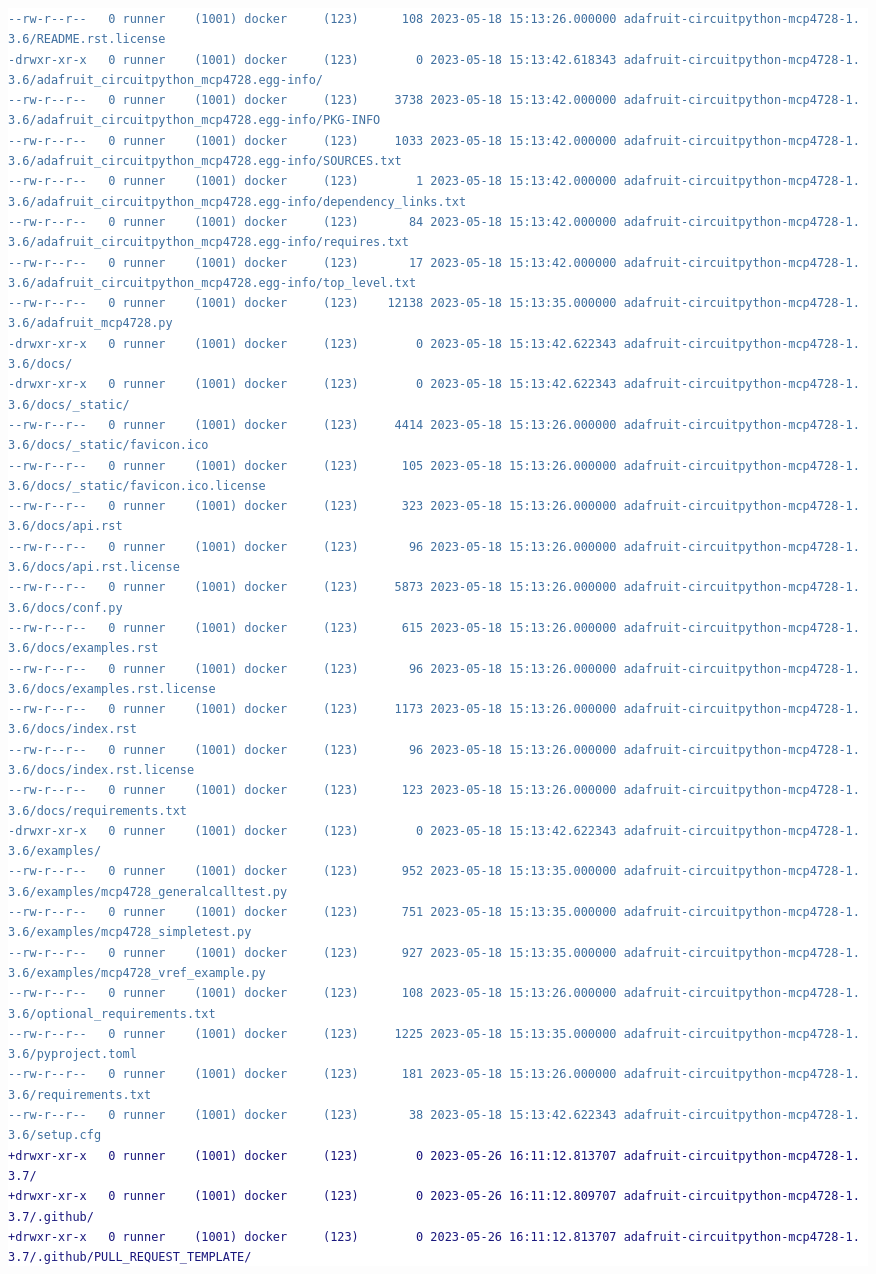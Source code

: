 ```diff
--rw-r--r--   0 runner    (1001) docker     (123)      108 2023-05-18 15:13:26.000000 adafruit-circuitpython-mcp4728-1.3.6/README.rst.license
-drwxr-xr-x   0 runner    (1001) docker     (123)        0 2023-05-18 15:13:42.618343 adafruit-circuitpython-mcp4728-1.3.6/adafruit_circuitpython_mcp4728.egg-info/
--rw-r--r--   0 runner    (1001) docker     (123)     3738 2023-05-18 15:13:42.000000 adafruit-circuitpython-mcp4728-1.3.6/adafruit_circuitpython_mcp4728.egg-info/PKG-INFO
--rw-r--r--   0 runner    (1001) docker     (123)     1033 2023-05-18 15:13:42.000000 adafruit-circuitpython-mcp4728-1.3.6/adafruit_circuitpython_mcp4728.egg-info/SOURCES.txt
--rw-r--r--   0 runner    (1001) docker     (123)        1 2023-05-18 15:13:42.000000 adafruit-circuitpython-mcp4728-1.3.6/adafruit_circuitpython_mcp4728.egg-info/dependency_links.txt
--rw-r--r--   0 runner    (1001) docker     (123)       84 2023-05-18 15:13:42.000000 adafruit-circuitpython-mcp4728-1.3.6/adafruit_circuitpython_mcp4728.egg-info/requires.txt
--rw-r--r--   0 runner    (1001) docker     (123)       17 2023-05-18 15:13:42.000000 adafruit-circuitpython-mcp4728-1.3.6/adafruit_circuitpython_mcp4728.egg-info/top_level.txt
--rw-r--r--   0 runner    (1001) docker     (123)    12138 2023-05-18 15:13:35.000000 adafruit-circuitpython-mcp4728-1.3.6/adafruit_mcp4728.py
-drwxr-xr-x   0 runner    (1001) docker     (123)        0 2023-05-18 15:13:42.622343 adafruit-circuitpython-mcp4728-1.3.6/docs/
-drwxr-xr-x   0 runner    (1001) docker     (123)        0 2023-05-18 15:13:42.622343 adafruit-circuitpython-mcp4728-1.3.6/docs/_static/
--rw-r--r--   0 runner    (1001) docker     (123)     4414 2023-05-18 15:13:26.000000 adafruit-circuitpython-mcp4728-1.3.6/docs/_static/favicon.ico
--rw-r--r--   0 runner    (1001) docker     (123)      105 2023-05-18 15:13:26.000000 adafruit-circuitpython-mcp4728-1.3.6/docs/_static/favicon.ico.license
--rw-r--r--   0 runner    (1001) docker     (123)      323 2023-05-18 15:13:26.000000 adafruit-circuitpython-mcp4728-1.3.6/docs/api.rst
--rw-r--r--   0 runner    (1001) docker     (123)       96 2023-05-18 15:13:26.000000 adafruit-circuitpython-mcp4728-1.3.6/docs/api.rst.license
--rw-r--r--   0 runner    (1001) docker     (123)     5873 2023-05-18 15:13:26.000000 adafruit-circuitpython-mcp4728-1.3.6/docs/conf.py
--rw-r--r--   0 runner    (1001) docker     (123)      615 2023-05-18 15:13:26.000000 adafruit-circuitpython-mcp4728-1.3.6/docs/examples.rst
--rw-r--r--   0 runner    (1001) docker     (123)       96 2023-05-18 15:13:26.000000 adafruit-circuitpython-mcp4728-1.3.6/docs/examples.rst.license
--rw-r--r--   0 runner    (1001) docker     (123)     1173 2023-05-18 15:13:26.000000 adafruit-circuitpython-mcp4728-1.3.6/docs/index.rst
--rw-r--r--   0 runner    (1001) docker     (123)       96 2023-05-18 15:13:26.000000 adafruit-circuitpython-mcp4728-1.3.6/docs/index.rst.license
--rw-r--r--   0 runner    (1001) docker     (123)      123 2023-05-18 15:13:26.000000 adafruit-circuitpython-mcp4728-1.3.6/docs/requirements.txt
-drwxr-xr-x   0 runner    (1001) docker     (123)        0 2023-05-18 15:13:42.622343 adafruit-circuitpython-mcp4728-1.3.6/examples/
--rw-r--r--   0 runner    (1001) docker     (123)      952 2023-05-18 15:13:35.000000 adafruit-circuitpython-mcp4728-1.3.6/examples/mcp4728_generalcalltest.py
--rw-r--r--   0 runner    (1001) docker     (123)      751 2023-05-18 15:13:35.000000 adafruit-circuitpython-mcp4728-1.3.6/examples/mcp4728_simpletest.py
--rw-r--r--   0 runner    (1001) docker     (123)      927 2023-05-18 15:13:35.000000 adafruit-circuitpython-mcp4728-1.3.6/examples/mcp4728_vref_example.py
--rw-r--r--   0 runner    (1001) docker     (123)      108 2023-05-18 15:13:26.000000 adafruit-circuitpython-mcp4728-1.3.6/optional_requirements.txt
--rw-r--r--   0 runner    (1001) docker     (123)     1225 2023-05-18 15:13:35.000000 adafruit-circuitpython-mcp4728-1.3.6/pyproject.toml
--rw-r--r--   0 runner    (1001) docker     (123)      181 2023-05-18 15:13:26.000000 adafruit-circuitpython-mcp4728-1.3.6/requirements.txt
--rw-r--r--   0 runner    (1001) docker     (123)       38 2023-05-18 15:13:42.622343 adafruit-circuitpython-mcp4728-1.3.6/setup.cfg
+drwxr-xr-x   0 runner    (1001) docker     (123)        0 2023-05-26 16:11:12.813707 adafruit-circuitpython-mcp4728-1.3.7/
+drwxr-xr-x   0 runner    (1001) docker     (123)        0 2023-05-26 16:11:12.809707 adafruit-circuitpython-mcp4728-1.3.7/.github/
+drwxr-xr-x   0 runner    (1001) docker     (123)        0 2023-05-26 16:11:12.813707 adafruit-circuitpython-mcp4728-1.3.7/.github/PULL_REQUEST_TEMPLATE/
```